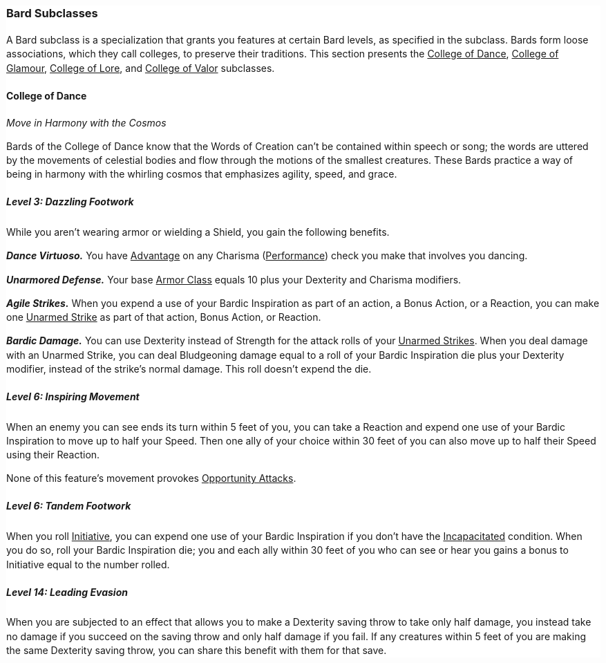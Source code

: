 ### Bard Subclasses

A Bard subclass is a specialization that grants you features at certain Bard levels, as specified in the subclass. Bards form loose associations, which they call colleges, to preserve their traditions. This section presents the [College of Dance](#CollegeofDance), [College of Glamour](#CollegeofGlamour), [College of Lore](#CollegeofLore), and [College of Valor](#CollegeofValor) subclasses.

#### College of Dance

*Move in Harmony with the Cosmos*

Bards of the College of Dance know that the Words of Creation can’t be contained within speech or song; the words are uttered by the movements of celestial bodies and flow through the motions of the smallest creatures. These Bards practice a way of being in harmony with the whirling cosmos that emphasizes agility, speed, and grace.

##### Level 3: Dazzling Footwork

While you aren’t wearing armor or wielding a Shield, you gain the following benefits.

***Dance Virtuoso.*** You have [Advantage](/sources/dnd/free-rules/rules-glossary#Advantage) on any Charisma ([Performance](/sources/dnd/free-rules/playing-the-game#Skills)) check you make that involves you dancing.

***Unarmored Defense.*** Your base [Armor Class](/sources/dnd/free-rules/rules-glossary#ArmorClass) equals 10 plus your Dexterity and Charisma modifiers.

***Agile Strikes.*** When you expend a use of your Bardic Inspiration as part of an action, a Bonus Action, or a Reaction, you can make one [Unarmed Strike](/sources/dnd/free-rules/rules-glossary#UnarmedStrike) as part of that action, Bonus Action, or Reaction.

***Bardic Damage.*** You can use Dexterity instead of Strength for the attack rolls of your [Unarmed Strikes](/sources/dnd/free-rules/rules-glossary#UnarmedStrike). When you deal damage with an Unarmed Strike, you can deal Bludgeoning damage equal to a roll of your Bardic Inspiration die plus your Dexterity modifier, instead of the strike’s normal damage. This roll doesn’t expend the die.

##### Level 6: Inspiring Movement

When an enemy you can see ends its turn within 5 feet of you, you can take a Reaction and expend one use of your Bardic Inspiration to move up to half your Speed. Then one ally of your choice within 30 feet of you can also move up to half their Speed using their Reaction.

None of this feature’s movement provokes [Opportunity Attacks](/sources/dnd/free-rules/rules-glossary#OpportunityAttack).

##### Level 6: Tandem Footwork

When you roll [Initiative](/sources/dnd/free-rules/rules-glossary#Initiative), you can expend one use of your Bardic Inspiration if you don’t have the [Incapacitated](/sources/dnd/free-rules/rules-glossary#IncapacitatedCondition) condition. When you do so, roll your Bardic Inspiration die; you and each ally within 30 feet of you who can see or hear you gains a bonus to Initiative equal to the number rolled.

##### Level 14: Leading Evasion

When you are subjected to an effect that allows you to make a Dexterity saving throw to take only half damage, you instead take no damage if you succeed on the saving throw and only half damage if you fail. If any creatures within 5 feet of you are making the same Dexterity saving throw, you can share this benefit with them for that save.
